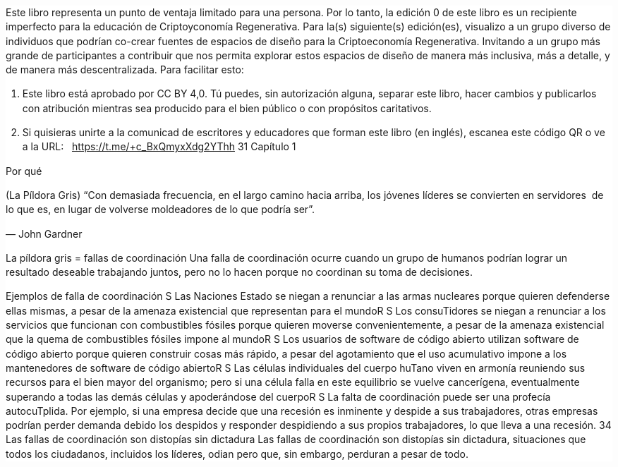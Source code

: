 

Este libro representa un punto de ventaja limitado para una persona. Por lo tanto, la
edición 0 de este libro es un recipiente imperfecto para la educación de
Criptoyconomía Regenerativa. Para la(s) siguiente(s) edición(es), visualizo a un grupo
diverso de individuos que podrían co-crear fuentes de espacios de diseño para la
Criptoeconomía Regenerativa. Invitando a un grupo más grande de participantes a
contribuir que nos permita explorar estos espacios de diseño de manera más
inclusiva, más a detalle, y de manera más descentralizada. Para facilitar esto:



1.	Este libro está aprobado por CC BY 4,0. Tú puedes, sin autorización alguna, separar
este libro, hacer cambios y publicarlos con atribución mientras sea producido para el
bien público o con propósitos caritativos.

2.	Si quisieras unirte a la comunicad de escritores
y educadores que forman este libro (en inglés),
escanea este código QR o ve a la URL:  
https://t.me/+c_BxQmyxXdg2YThh
31
Capítulo 1

Por qué

(La Píldora Gris)
“Con demasiada frecuencia, en el largo
camino hacia arriba, los jóvenes
líderes se convierten en servidores 
de lo que es, en lugar de volverse
moldeadores de lo que podría ser”.


― John Gardner

La píldora gris = fallas de coordinación
Una falla de coordinación ocurre cuando un grupo de humanos podrían lograr un
resultado deseable trabajando juntos, pero no lo hacen porque no coordinan su
toma de decisiones.


Ejemplos de falla de coordinación
S Las Naciones Estado se niegan a renunciar a las armas nucleares porque
quieren defenderse ellas mismas, a pesar de la amenaza existencial que
representan para el mundoR
S Los consuTidores se niegan a renunciar a los servicios que funcionan con
combustibles fósiles porque quieren moverse convenientemente, a pesar de la
amenaza existencial que la quema de combustibles fósiles impone al mundoR
S Los usuarios de software de código abierto utilizan software de código abierto
porque quieren construir cosas más rápido, a pesar del agotamiento que el uso
acumulativo impone a los mantenedores de software de código abiertoR
S Las células individuales del cuerpo huTano viven en armonía reuniendo sus
recursos para el bien mayor del organismo; pero si una célula falla en este
equilibrio se vuelve cancerígena, eventualmente superando a todas las demás
células y apoderándose del cuerpoR
S La falta de coordinación puede ser una profecía autocuTplida. Por ejemplo, si
una empresa decide que una recesión es inminente y despide a sus
trabajadores, otras empresas podrían perder demanda debido los despidos y
responder despidiendo a sus propios trabajadores, lo que lleva a una recesión.
34
Las fallas de coordinación son distopías
sin dictadura
Las fallas de coordinación son distopías sin dictadura, situaciones que todos los
ciudadanos, incluidos los líderes, odian pero que, sin embargo, perduran a pesar
de todo.
